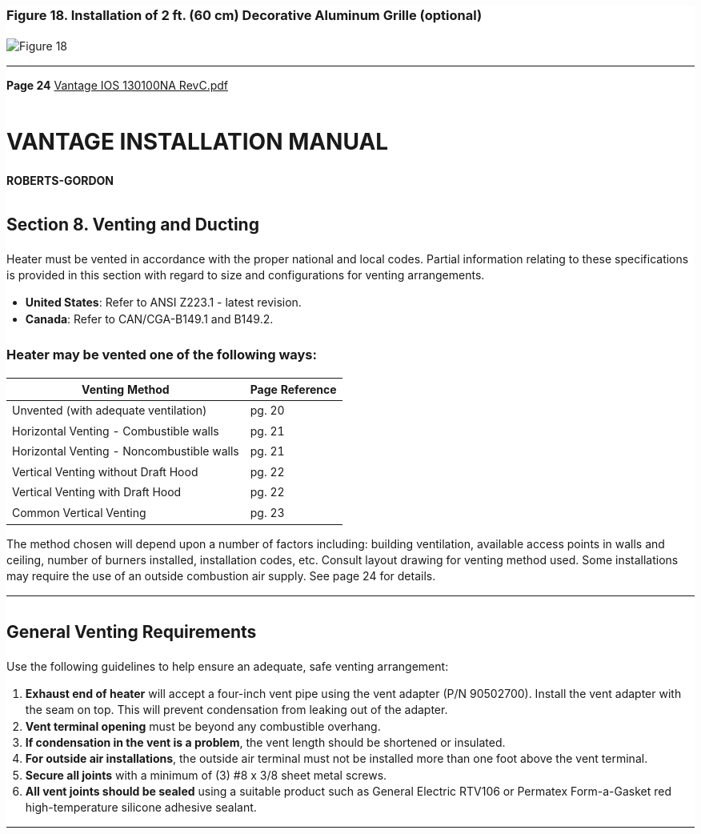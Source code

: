 ### Figure 18. Installation of 2 ft. (60 cm) Decorative Aluminum Grille (optional)  

![Figure 18](image-placeholder.png)

---
**Page 24**
[Vantage IOS 130100NA RevC.pdf](https://impaqxprocloudstorage.blob.core.windows.net/9df6bc18-672d-4fba-a58c-c442c9d468f4/a01487af-0d44-42de-af94-c1dfe0c345c0/pdf/Vantage_IOS_130100NA_RevC.pdf#page=24)
# VANTAGE INSTALLATION MANUAL  
**ROBERTS-GORDON**  

## Section 8. Venting and Ducting  

Heater must be vented in accordance with the proper national and local codes. Partial information relating to these specifications is provided in this section with regard to size and configurations for venting arrangements.  

- **United States**: Refer to ANSI Z223.1 - latest revision.  
- **Canada**: Refer to CAN/CGA-B149.1 and B149.2.  

### Heater may be vented one of the following ways:  

| Venting Method | Page Reference |
|---------------|---------------|
| Unvented (with adequate ventilation) | pg. 20 |
| Horizontal Venting - Combustible walls | pg. 21 |
| Horizontal Venting - Noncombustible walls | pg. 21 |
| Vertical Venting without Draft Hood | pg. 22 |
| Vertical Venting with Draft Hood | pg. 22 |
| Common Vertical Venting | pg. 23 |

The method chosen will depend upon a number of factors including: building ventilation, available access points in walls and ceiling, number of burners installed, installation codes, etc. Consult layout drawing for venting method used. Some installations may require the use of an outside combustion air supply. See page 24 for details.  

---

## General Venting Requirements  

Use the following guidelines to help ensure an adequate, safe venting arrangement:  

1. **Exhaust end of heater** will accept a four-inch vent pipe using the vent adapter (P/N 90502700). Install the vent adapter with the seam on top. This will prevent condensation from leaking out of the adapter.  
2. **Vent terminal opening** must be beyond any combustible overhang.  
3. **If condensation in the vent is a problem**, the vent length should be shortened or insulated.  
4. **For outside air installations**, the outside air terminal must not be installed more than one foot above the vent terminal.  
5. **Secure all joints** with a minimum of (3) #8 x 3/8 sheet metal screws.  
6. **All vent joints should be sealed** using a suitable product such as General Electric RTV106 or Permatex Form-a-Gasket red high-temperature silicone adhesive sealant.  

---